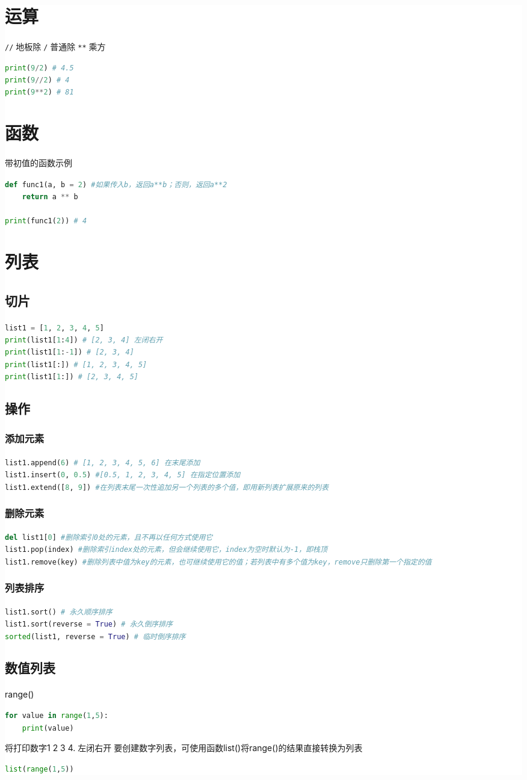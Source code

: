 # 运算
`//` 地板除
`/` 普通除
`**` 乘方
```python
print(9/2) # 4.5
print(9//2) # 4
print(9**2) # 81
```

# 函数
带初值的函数示例
```python
def func1(a, b = 2) #如果传入b，返回a**b；否则，返回a**2
	return a ** b

print(func1(2)) # 4
```

# 列表
## 切片
```python
list1 = [1, 2, 3, 4, 5]
print(list1[1:4]) # [2, 3, 4] 左闭右开
print(list1[1:-1]) # [2, 3, 4]
print(list1[:]) # [1, 2, 3, 4, 5]
print(list1[1:]) # [2, 3, 4, 5]
```
## 操作
### 添加元素
```python
list1.append(6) # [1, 2, 3, 4, 5, 6] 在末尾添加
list1.insert(0, 0.5) #[0.5, 1, 2, 3, 4, 5] 在指定位置添加
list1.extend([8, 9]) #在列表末尾一次性追加另一个列表的多个值，即用新列表扩展原来的列表
```
### 删除元素
```python
del list1[0] #删除索引0处的元素，且不再以任何方式使用它
list1.pop(index) #删除索引index处的元素，但会继续使用它，index为空时默认为-1，即栈顶
list1.remove(key) #删除列表中值为key的元素，也可继续使用它的值；若列表中有多个值为key，remove只删除第一个指定的值
```
### 列表排序
```python
list1.sort() # 永久顺序排序
list1.sort(reverse = True) # 永久倒序排序
sorted(list1, reverse = True) # 临时倒序排序
```
## 数值列表
range()
```python
for value in range(1,5):
	print(value)
```
将打印数字1 2 3 4. 左闭右开
要创建数字列表，可使用函数list()将range()的结果直接转换为列表
```python
list(range(1,5))
```